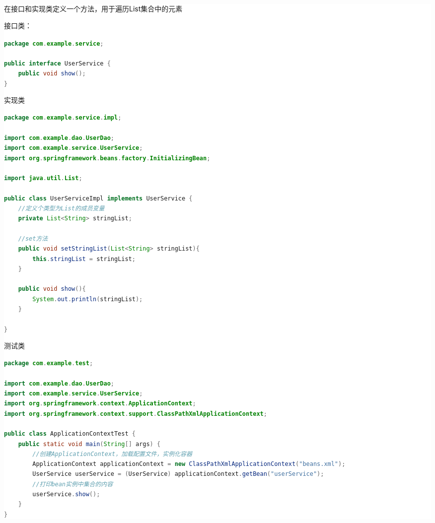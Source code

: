 在接口和实现类定义一个方法，用于遍历List集合中的元素

接口类：

```java
package com.example.service;

public interface UserService {
    public void show();
}

```

实现类

```java
package com.example.service.impl;

import com.example.dao.UserDao;
import com.example.service.UserService;
import org.springframework.beans.factory.InitializingBean;

import java.util.List;

public class UserServiceImpl implements UserService {
    //定义个类型为List的成员变量
    private List<String> stringList;

    //set方法
    public void setStringList(List<String> stringList){
        this.stringList = stringList;
    }

    public void show(){
        System.out.println(stringList);
    }

}

```

测试类

```java
package com.example.test;

import com.example.dao.UserDao;
import com.example.service.UserService;
import org.springframework.context.ApplicationContext;
import org.springframework.context.support.ClassPathXmlApplicationContext;

public class ApplicationContextTest {
    public static void main(String[] args) {
        //创建ApplicationContext，加载配置文件，实例化容器
        ApplicationContext applicationContext = new ClassPathXmlApplicationContext("beans.xml");
        UserService userService = (UserService) applicationContext.getBean("userService");
        //打印bean实例中集合的内容
        userService.show();
    }
}

```
